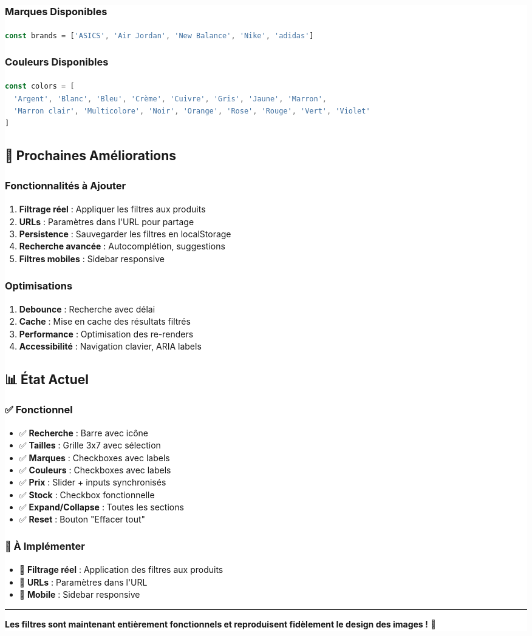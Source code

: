 ### **Marques Disponibles**
```typescript
const brands = ['ASICS', 'Air Jordan', 'New Balance', 'Nike', 'adidas']
```

### **Couleurs Disponibles**
```typescript
const colors = [
  'Argent', 'Blanc', 'Bleu', 'Crème', 'Cuivre', 'Gris', 'Jaune', 'Marron',
  'Marron clair', 'Multicolore', 'Noir', 'Orange', 'Rose', 'Rouge', 'Vert', 'Violet'
]
```

## 🚀 Prochaines Améliorations

### **Fonctionnalités à Ajouter**
1. **Filtrage réel** : Appliquer les filtres aux produits
2. **URLs** : Paramètres dans l'URL pour partage
3. **Persistence** : Sauvegarder les filtres en localStorage
4. **Recherche avancée** : Autocomplétion, suggestions
5. **Filtres mobiles** : Sidebar responsive

### **Optimisations**
1. **Debounce** : Recherche avec délai
2. **Cache** : Mise en cache des résultats filtrés
3. **Performance** : Optimisation des re-renders
4. **Accessibilité** : Navigation clavier, ARIA labels

## 📊 État Actuel

### **✅ Fonctionnel**
- ✅ **Recherche** : Barre avec icône
- ✅ **Tailles** : Grille 3x7 avec sélection
- ✅ **Marques** : Checkboxes avec labels
- ✅ **Couleurs** : Checkboxes avec labels
- ✅ **Prix** : Slider + inputs synchronisés
- ✅ **Stock** : Checkbox fonctionnelle
- ✅ **Expand/Collapse** : Toutes les sections
- ✅ **Reset** : Bouton "Effacer tout"

### **🔄 À Implémenter**
- 🔄 **Filtrage réel** : Application des filtres aux produits
- 🔄 **URLs** : Paramètres dans l'URL
- 🔄 **Mobile** : Sidebar responsive

---

**Les filtres sont maintenant entièrement fonctionnels et reproduisent fidèlement le design des images !** 🎉
